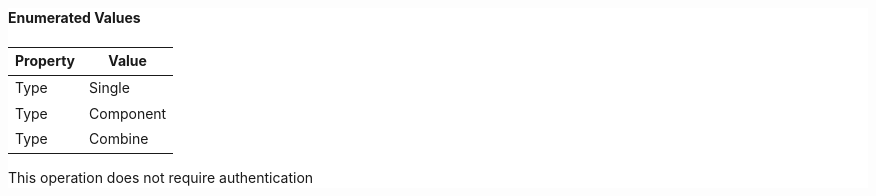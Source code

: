 #### Enumerated Values

|Property|Value|
|---|---|
|Type|Single|
|Type|Component|
|Type|Combine|

<aside class="success">
This operation does not require authentication
</aside>